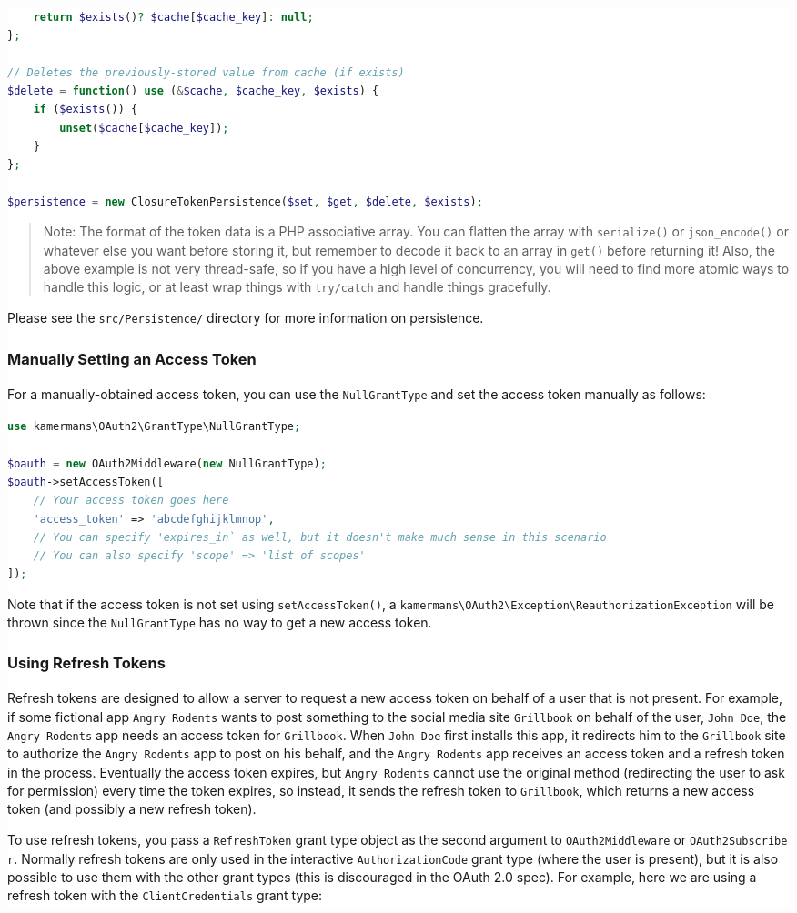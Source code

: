 ```php
    return $exists()? $cache[$cache_key]: null;
};

// Deletes the previously-stored value from cache (if exists)
$delete = function() use (&$cache, $cache_key, $exists) {
    if ($exists()) {
        unset($cache[$cache_key]);
    }
};

$persistence = new ClosureTokenPersistence($set, $get, $delete, $exists);
```

> Note: The format of the token data is a PHP associative array.  You can flatten the array with `serialize()` or `json_encode()` or whatever else you want before storing it, but remember to decode it back to an array in `get()` before returning it!  Also, the above example is not very thread-safe, so if you have a high level of concurrency, you will need to find more atomic ways to handle this logic, or at least wrap things with `try/catch` and handle things gracefully.

Please see the `src/Persistence/` directory for more information on persistence.

### Manually Setting an Access Token
For a manually-obtained access token, you can use the `NullGrantType` and set the access token manually as follows:

```php
use kamermans\OAuth2\GrantType\NullGrantType;

$oauth = new OAuth2Middleware(new NullGrantType);
$oauth->setAccessToken([
	// Your access token goes here
    'access_token' => 'abcdefghijklmnop',
	// You can specify 'expires_in` as well, but it doesn't make much sense in this scenario
	// You can also specify 'scope' => 'list of scopes'
]);
```

Note that if the access token is not set using `setAccessToken()`, a `kamermans\OAuth2\Exception\ReauthorizationException` will be thrown since the `NullGrantType` has no way to get a new access token.

### Using Refresh Tokens
Refresh tokens are designed to allow a server to request a new access token on behalf of a user that is not present.  For example, if some fictional app `Angry Rodents` wants to post something to the social media site `Grillbook` on behalf of the user, `John Doe`, the `Angry Rodents` app needs an access token for `Grillbook`.  When `John Doe` first installs this app, it redirects him to the `Grillbook` site to authorize the `Angry Rodents` app to post on his behalf, and the `Angry Rodents` app receives an access token and a refresh token in the process.  Eventually the access token expires, but `Angry Rodents` cannot use the original method (redirecting the user to ask for permission) every time the token expires, so instead, it sends the refresh token to `Grillbook`, which returns a new access token (and possibly a new refresh token).

To use refresh tokens, you pass a `RefreshToken` grant type object as the second argument to `OAuth2Middleware` or `OAuth2Subscriber`.  Normally refresh tokens are only used in the interactive `AuthorizationCode` grant type (where the user is present), but it is also possible to use them with the other grant types (this is discouraged in the OAuth 2.0 spec).  For example, here we are using a refresh token with the `ClientCredentials` grant type:
